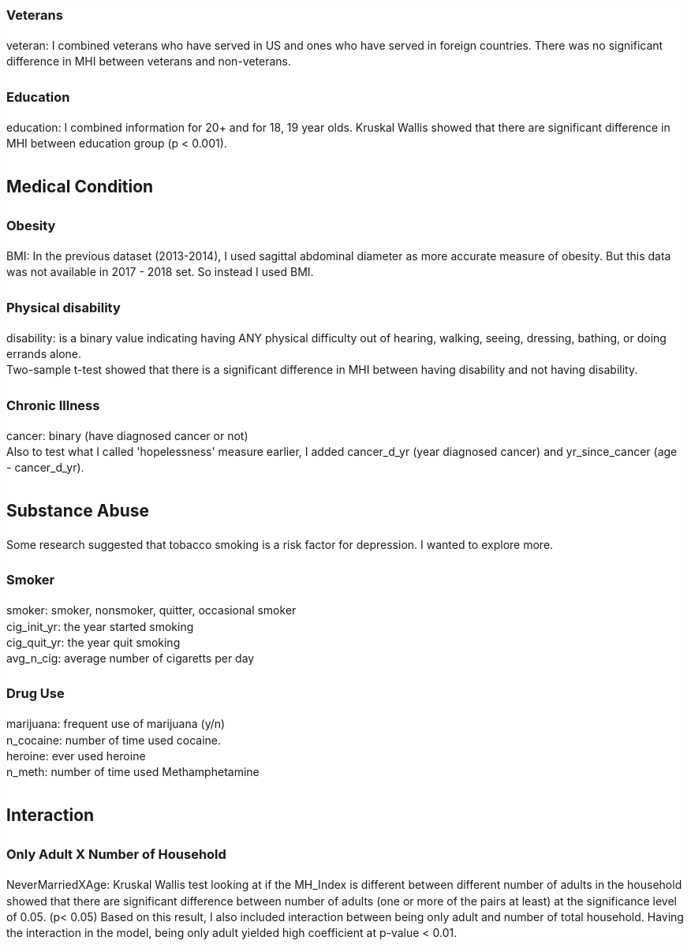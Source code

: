 ### Veterans
veteran: I combined veterans who have served in US and ones who have served in foreign countries. There was no significant difference in MHI between veterans and non-veterans.

### Education
education: I combined information for 20+ and for 18, 19 year olds. Kruskal Wallis showed that there are significant difference in MHI between education group (p < 0.001). 

## Medical Condition
### Obesity
BMI: In the previous dataset (2013-2014), I used sagittal abdominal diameter as more accurate measure of obesity. But this data was not available in 2017 - 2018 set. So instead I used BMI. 

### Physical disability
disability: is a binary value indicating having ANY physical difficulty out of hearing, walking, seeing, dressing, bathing, or doing errands alone.  
Two-sample t-test showed that there is a significant difference in MHI between having disability and not having disability.  

### Chronic Illness
cancer: binary (have diagnosed cancer or not)  
Also to test what I called 'hopelessness' measure earlier, I added cancer_d_yr (year diagnosed cancer) and yr_since_cancer (age - cancer_d_yr).  

## Substance Abuse
Some research suggested that tobacco smoking is a risk factor for depression. I wanted to explore more. 
### Smoker
smoker: smoker, nonsmoker, quitter, occasional smoker  
cig_init_yr: the year started smoking  
cig_quit_yr: the year quit smoking  
avg_n_cig: average number of cigaretts per day  

### Drug Use
marijuana: frequent use of marijuana (y/n)  
n_cocaine: number of time used cocaine.  
heroine: ever used heroine  
n_meth: number of time used Methamphetamine  

## Interaction
### Only Adult X Number of Household
NeverMarriedXAge: Kruskal Wallis test looking at if the MH_Index is different between different number of adults in the household showed that there are significant difference between number of adults (one or more of the pairs at least) at the significance level of 0.05. (p< 0.05) Based on this result, I also included interaction between being only adult and number of total household. Having the interaction in the model, being only adult yielded high coefficient at p-value < 0.01. 
